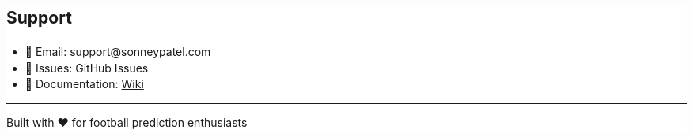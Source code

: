 ## Support

- 📧 Email: support@sonneypatel.com
- 🐛 Issues: GitHub Issues
- 📖 Documentation: [Wiki](wiki-url)

---

Built with ❤️ for football prediction enthusiasts

